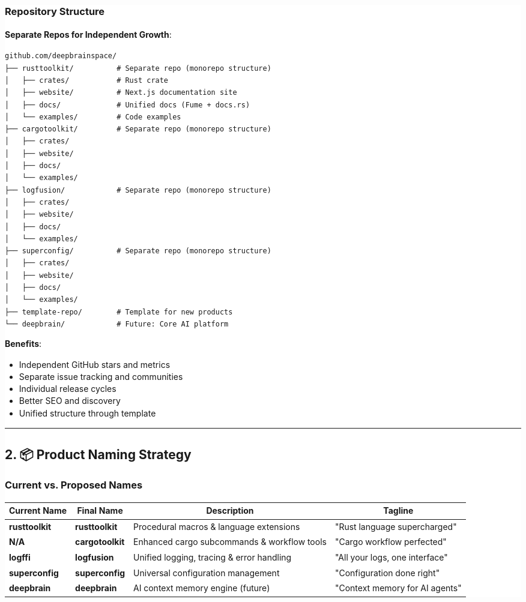 ### Repository Structure

**Separate Repos for Independent Growth**:

```
github.com/deepbrainspace/
├── rusttoolkit/          # Separate repo (monorepo structure)
│   ├── crates/           # Rust crate
│   ├── website/          # Next.js documentation site
│   ├── docs/             # Unified docs (Fume + docs.rs)
│   └── examples/         # Code examples
├── cargotoolkit/         # Separate repo (monorepo structure)
│   ├── crates/
│   ├── website/
│   ├── docs/
│   └── examples/
├── logfusion/            # Separate repo (monorepo structure)
│   ├── crates/
│   ├── website/
│   ├── docs/
│   └── examples/
├── superconfig/          # Separate repo (monorepo structure)
│   ├── crates/
│   ├── website/
│   ├── docs/
│   └── examples/
├── template-repo/        # Template for new products
└── deepbrain/            # Future: Core AI platform
```

**Benefits**:

- Independent GitHub stars and metrics
- Separate issue tracking and communities
- Individual release cycles
- Better SEO and discovery
- Unified structure through template

---

## 2. 📦 Product Naming Strategy

### Current vs. Proposed Names

| Current Name    | Final Name       | Description                                 | Tagline                        |
| --------------- | ---------------- | ------------------------------------------- | ------------------------------ |
| **rusttoolkit** | **rusttoolkit**  | Procedural macros & language extensions     | "Rust language supercharged"   |
| **N/A**         | **cargotoolkit** | Enhanced cargo subcommands & workflow tools | "Cargo workflow perfected"     |
| **logffi**      | **logfusion**    | Unified logging, tracing & error handling   | "All your logs, one interface" |
| **superconfig** | **superconfig**  | Universal configuration management          | "Configuration done right"     |
| **deepbrain**   | **deepbrain**    | AI context memory engine (future)           | "Context memory for AI agents" |
